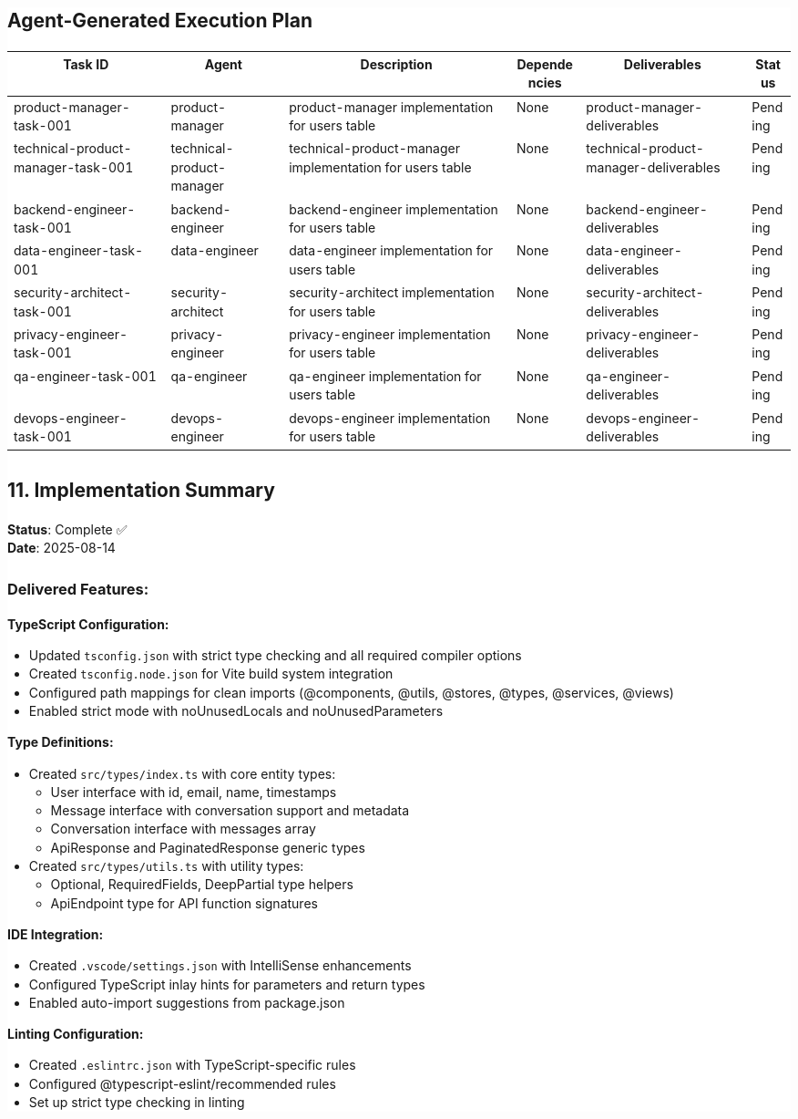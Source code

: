 
## Agent-Generated Execution Plan

| Task ID | Agent | Description | Dependencies | Deliverables | Status |
|---------|-------|-------------|--------------|--------------|--------|
| product-manager-task-001 | product-manager | product-manager implementation for users table | None | product-manager-deliverables | Pending |
| technical-product-manager-task-001 | technical-product-manager | technical-product-manager implementation for users table | None | technical-product-manager-deliverables | Pending |
| backend-engineer-task-001 | backend-engineer | backend-engineer implementation for users table | None | backend-engineer-deliverables | Pending |
| data-engineer-task-001 | data-engineer | data-engineer implementation for users table | None | data-engineer-deliverables | Pending |
| security-architect-task-001 | security-architect | security-architect implementation for users table | None | security-architect-deliverables | Pending |
| privacy-engineer-task-001 | privacy-engineer | privacy-engineer implementation for users table | None | privacy-engineer-deliverables | Pending |
| qa-engineer-task-001 | qa-engineer | qa-engineer implementation for users table | None | qa-engineer-deliverables | Pending |
| devops-engineer-task-001 | devops-engineer | devops-engineer implementation for users table | None | devops-engineer-deliverables | Pending |

## 11. Implementation Summary

**Status**: Complete ✅  
**Date**: 2025-08-14  

### Delivered Features:

**TypeScript Configuration:**
- Updated `tsconfig.json` with strict type checking and all required compiler options
- Created `tsconfig.node.json` for Vite build system integration
- Configured path mappings for clean imports (@components, @utils, @stores, @types, @services, @views)
- Enabled strict mode with noUnusedLocals and noUnusedParameters

**Type Definitions:**
- Created `src/types/index.ts` with core entity types:
  - User interface with id, email, name, timestamps
  - Message interface with conversation support and metadata
  - Conversation interface with messages array
  - ApiResponse and PaginatedResponse generic types
- Created `src/types/utils.ts` with utility types:
  - Optional, RequiredFields, DeepPartial type helpers
  - ApiEndpoint type for API function signatures

**IDE Integration:**
- Created `.vscode/settings.json` with IntelliSense enhancements
- Configured TypeScript inlay hints for parameters and return types
- Enabled auto-import suggestions from package.json

**Linting Configuration:**
- Created `.eslintrc.json` with TypeScript-specific rules
- Configured @typescript-eslint/recommended rules
- Set up strict type checking in linting
